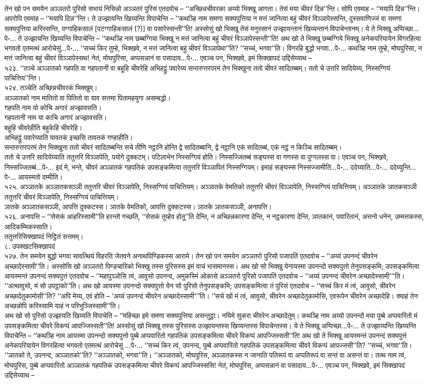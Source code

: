 तेन खो पन समयेन अञ्ञतरो पुरिसो सभायं निसिन्नो अञ्ञतरं पुरिसं एतदवोच – ‘‘अच्छिन्नचीवरका अय्यो भिक्खू आगता। तेसं मया चीवरं दिन्न’’न्ति। सोपि एवमाह – ‘‘मयापि दिन्न’’न्ति। अपरोपि एवमाह – ‘‘मयापि दिन्न’’न्ति। ते उज्झायन्ति खिय्यन्ति विपाचेन्ति – ‘‘कथञ्हि नाम समणा सक्यपुत्तिया न मत्तं जानित्वा बहुं चीवरं विञ्ञापेस्सन्ति, दुस्सवाणिज्जं वा समणा सक्यपुत्तिया करिस्सन्ति, पग्गाहिकसालं [पटग्गाहिकसालं (?)] वा पसारेस्सन्ती’’ति! अस्सोसुं खो भिक्खू तेसं मनुस्सानं उज्झायन्तानं खिय्यन्तानं विपाचेन्तानम्। ये ते भिक्खू अप्पिच्छा…पे॰… ते उज्झायन्ति खिय्यन्ति विपाचेन्ति – ‘‘कथञ्हि नाम छब्बग्गिया भिक्खू न मत्तं जानित्वा बहुं चीवरं विञ्ञापेस्सन्ती’’ति! अथ खो ते भिक्खू छब्बग्गिये भिक्खू अनेकपरियायेन विगरहित्वा भगवतो एतमत्थं आरोचेसुं…पे॰… ‘‘सच्चं किर तुम्हे, भिक्खवे, न मत्तं जानित्वा बहुं चीवरं विञ्ञापेथा’’ति? ‘‘सच्चं, भगवा’’ति। विगरहि बुद्धो भगवा…पे॰… कथञ्हि नाम तुम्हे, मोघपुरिसा, न मत्तं जानित्वा बहुं चीवरं विञ्ञापेस्सथ! नेतं, मोघपुरिसा, अप्पसन्नानं वा पसादाय…पे॰… एवञ्च पन, भिक्खवे, इमं सिक्खापदं उद्दिसेय्याथ –  
५२३. ‘‘तञ्चे अञ्ञातको गहपति वा गहपतानी वा बहूहि चीवरेहि अभिहट्ठुं पवारेय्य सन्तरुत्तरपरमं तेन भिक्खुना ततो चीवरं सादितब्बम्। ततो चे उत्तरि सादियेय्य, निस्सग्गियं पाचित्तिय’’न्ति।  
५२४. तञ्चेति अच्छिन्नचीवरकं भिक्खुम्।  
अञ्ञातको नाम मातितो वा पितितो वा याव सत्तमा पितामहयुगा असम्बद्धो।  
गहपति नाम यो कोचि अगारं अज्झावसति।  
गहपतानी नाम या काचि अगारं अज्झावसति।  
बहूहि चीवरेहीति बहुकेहि चीवरेहि।  
अभिहट्ठुं पवारेय्याति यावतकं इच्छसि तावतकं गण्हाहीति।  
सन्तरुत्तरपरमं तेन भिक्खुना ततो चीवरं सादितब्बन्ति सचे तीणि नट्ठानि होन्ति द्वे सादितब्बानि, द्वे नट्ठानि एकं सादितब्बं, एकं नट्ठं न किञ्चि सादितब्बम्।  
ततो चे उत्तरि सादियेय्याति ततुत्तरि विञ्ञापेति, पयोगे दुक्कटम्। पटिलाभेन निस्सग्गियं होति। निस्सज्जितब्बं सङ्घस्स वा गणस्स वा पुग्गलस्स वा। एवञ्च पन, भिक्खवे, निस्सज्जितब्बं…पे॰… इदं मे, भन्ते, चीवरं अञ्ञातकं गहपतिकं उपसङ्कमित्वा ततुत्तरि विञ्ञापितं निस्सग्गियम्। इमाहं सङ्घस्स निस्सज्जामीति…पे॰… ददेय्याति…पे॰… ददेय्युन्ति…पे॰… आयस्मतो दम्मीति।  
५२५. अञ्ञातके अञ्ञातकसञ्ञी ततुत्तरि चीवरं विञ्ञापेति, निस्सग्गियं पाचित्तियम्। अञ्ञातके वेमतिको ततुत्तरि चीवरं विञ्ञापेति, निस्सग्गियं पाचित्तियम्। अञ्ञातके ञातकसञ्ञी ततुत्तरि चीवरं विञ्ञापेति, निस्सग्गियं पाचित्तियम्।  
ञातके अञ्ञातकसञ्ञी, आपत्ति दुक्कटस्स। ञातके वेमतिको, आपत्ति दुक्कटस्स। ञातके ञातकसञ्ञी, अनापत्ति।  
५२६. अनापत्ति – ‘‘सेसकं आहरिस्सामी’’ति हरन्तो गच्छति, ‘‘सेसकं तुय्हेव होतू’’ति देन्ति, न अच्छिन्नकारणा देन्ति, न नट्ठकारणा देन्ति, ञातकानं, पवारितानं, अत्तनो धनेन, उम्मत्तकस्स, आदिकम्मिकस्साति।  
ततुत्तरिसिक्खापदं निट्ठितं सत्तमम्।  
८. उपक्खटसिक्खापदं  
५२७. तेन समयेन बुद्धो भगवा सावत्थियं विहरति जेतवने अनाथपिण्डिकस्स आरामे। तेन खो पन समयेन अञ्ञतरो पुरिसो पजापतिं एतदवोच – ‘‘अय्यं उपनन्दं चीवरेन अच्छादेस्सामी’’ति। अस्सोसि खो अञ्ञतरो पिण्डचारिको भिक्खु तस्स पुरिसस्स इमं वाचं भासमानस्स। अथ खो सो भिक्खु येनायस्मा उपनन्दो सक्यपुत्तो तेनुपसङ्कमि; उपसङ्कमित्वा आयस्मन्तं उपनन्दं सक्यपुत्तं एतदवोच – ‘‘महापुञ्ञोसि त्वं, आवुसो उपनन्द, अमुकस्मिं ओकासे अञ्ञतरो पुरिसो पजापतिं एतदवोच – ‘‘अय्यं उपनन्दं चीवरेन अच्छादेस्सामी’’’ति। ‘‘अत्थावुसो, मं सो उपट्ठाको’’ति। अथ खो आयस्मा उपनन्दो सक्यपुत्तो येन सो पुरिसो तेनुपसङ्कमि; उपसङ्कमित्वा तं पुरिसं एतदवोच – ‘‘सच्चं किर मं त्वं, आवुसो, चीवरेन अच्छादेतुकामोसी’’ति? ‘‘अपि मेय्य, एवं होति – ‘अय्यं उपनन्दं चीवरेन अच्छादेस्सामी’’’ति। ‘‘सचे खो मं त्वं, आवुसो, चीवरेन अच्छादेतुकामोसि, एवरूपेन चीवरेन अच्छादेहि। क्याहं तेन अच्छन्नोपि करिस्सामि याहं न परिभुञ्जिस्सामी’’ति।  
अथ खो सो पुरिसो उज्झायति खिय्यति विपाचेति – ‘‘महिच्छा इमे समणा सक्यपुत्तिया असन्तुट्ठा। नयिमे सुकरा चीवरेन अच्छादेतुम्। कथञ्हि नाम अय्यो उपनन्दो मया पुब्बे अप्पवारितो मं उपसङ्कमित्वा चीवरे विकप्पं आपज्जिस्सती’’ति! अस्सोसुं खो भिक्खू तस्स पुरिसस्स उज्झायन्तस्स खिय्यन्तस्स विपाचेन्तस्स। ये ते भिक्खू अप्पिच्छा…पे॰… ते उज्झाय्यन्ति खिय्यन्ति विपाचेन्ति – ‘‘कथञ्हि नाम आयस्मा उपनन्दो सक्यपुत्तो पुब्बे अप्पवारितो गहपतिकं उपसङ्कमित्वा चीवरे विकप्पं आपज्जिस्सती’’ति! अथ खो ते भिक्खू आयस्मन्तं उपनन्दं सक्यपुत्तं अनेकपरियायेन विगरहित्वा भगवतो एतमत्थं आरोचेसुं …पे॰… ‘‘सच्चं किर त्वं, उपनन्द, पुब्बे अप्पवारितो गहपतिकं उपसङ्कमित्वा चीवरे विकप्पं आपज्जसी’’ति? ‘‘सच्चं, भगवा’’ति। ‘‘ञातको ते, उपनन्द, अञ्ञातको’’ति? ‘‘अञ्ञातको, भगवा’’ति। ‘‘अञ्ञातको, मोघपुरिस, अञ्ञातकस्स न जानाति पतिरूपं वा अप्पतिरूपं वा सन्तं वा असन्तं वा। तत्थ नाम त्वं, मोघपुरिस, पुब्बे अप्पवारितो अञ्ञातकं गहपतिकं उपसङ्कमित्वा चीवरे विकप्पं आपज्जिस्ससि! नेतं, मोघपुरिस, अप्पसन्नानं वा पसादाय…पे॰… एवञ्च पन, भिक्खवे, इमं सिक्खापदं उद्दिसेय्याथ –  
